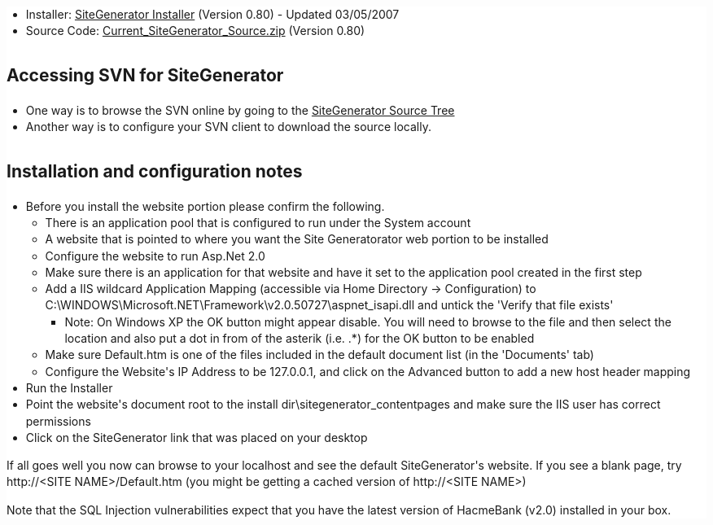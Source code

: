   - Installer: [SiteGenerator
    Installer](http://downloads.sourceforge.net/owasp/OSG_v0.80.msi?use_mirror=easynews)
    (Version 0.80) - Updated 03/05/2007
  - Source Code:
    [Current_SiteGenerator_Source.zip](http://owasp.cvs.sourceforge.net/*checkout*/owasp/dotnet/SiteGenerator/SiteGenerator.zip)
    (Version 0.80)

## Accessing SVN for SiteGenerator

  - One way is to browse the SVN online by going to the [SiteGenerator
    Source
    Tree](http://owasp-code-central.googlecode.com/svn/trunk/labs/SiteGenerator/)
  - Another way is to configure your SVN client to download the source
    locally.

## Installation and configuration notes

  - Before you install the website portion please confirm the following.
      - There is an application pool that is configured to run under the
        System account
      - A website that is pointed to where you want the Site
        Generatorator web portion to be installed
      - Configure the website to run Asp.Net 2.0
      - Make sure there is an application for that website and have it
        set to the application pool created in the first step
      - Add a IIS wildcard Application Mapping (accessible via Home
        Directory -\> Configuration) to
        C:\\WINDOWS\\Microsoft.NET\\Framework\\v2.0.50727\\aspnet_isapi.dll
        and untick the 'Verify that file exists'
          - Note: On Windows XP the OK button might appear disable. You
            will need to browse to the file and then select the location
            and also put a dot in from of the asterik (i.e. .\*) for the
            OK button to be enabled
      - Make sure Default.htm is one of the files included in the
        default document list (in the 'Documents' tab)
      - Configure the Website's IP Address to be 127.0.0.1, and click on
        the Advanced button to add a new host header mapping
  - Run the Installer
  - Point the website's document root to the install
    dir\\sitegenerator_contentpages and make sure the IIS user has
    correct permissions
  - Click on the SiteGenerator link that was placed on your desktop

If all goes well you now can browse to your localhost and see the
default SiteGenerator's website. If you see a blank page, try
http://\<SITE NAME\>/Default.htm (you might be getting a cached version
of http://\<SITE NAME\>)

Note that the SQL Injection vulnerabilities expect that you have the
latest version of HacmeBank (v2.0) installed in your box.

